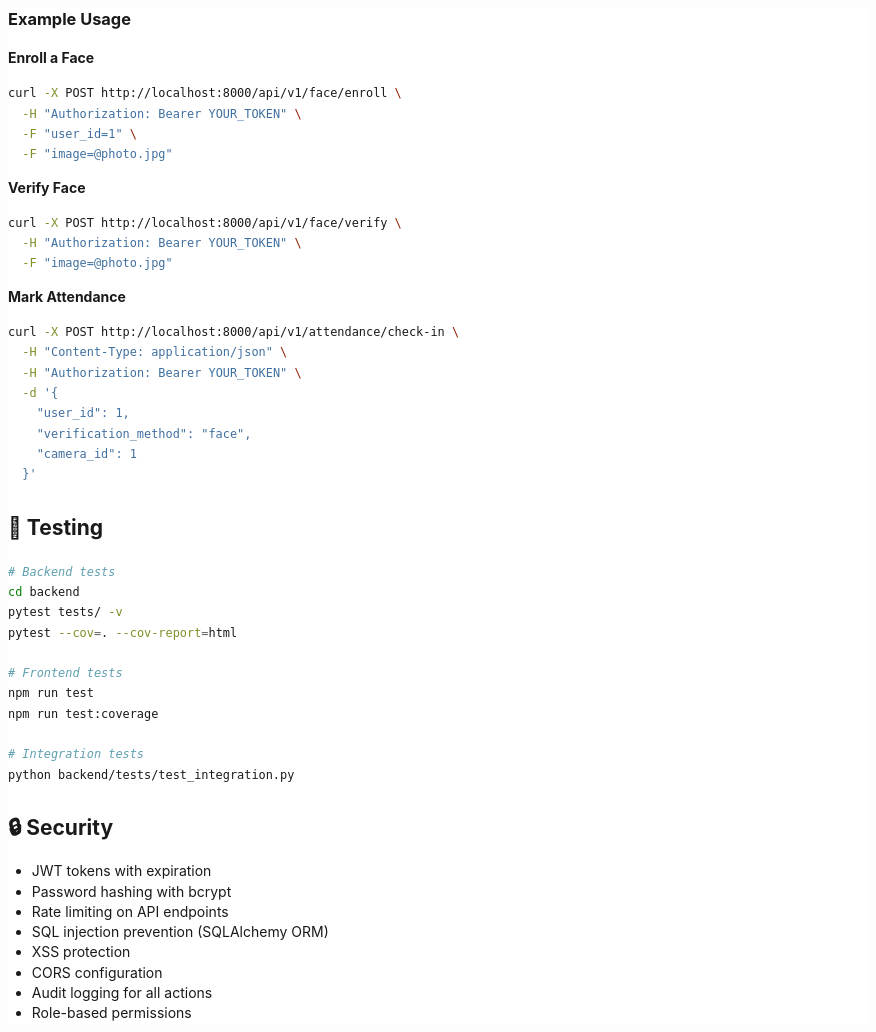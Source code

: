 ### Example Usage

**Enroll a Face**
```bash
curl -X POST http://localhost:8000/api/v1/face/enroll \
  -H "Authorization: Bearer YOUR_TOKEN" \
  -F "user_id=1" \
  -F "image=@photo.jpg"
```

**Verify Face**
```bash
curl -X POST http://localhost:8000/api/v1/face/verify \
  -H "Authorization: Bearer YOUR_TOKEN" \
  -F "image=@photo.jpg"
```

**Mark Attendance**
```bash
curl -X POST http://localhost:8000/api/v1/attendance/check-in \
  -H "Content-Type: application/json" \
  -H "Authorization: Bearer YOUR_TOKEN" \
  -d '{
    "user_id": 1,
    "verification_method": "face",
    "camera_id": 1
  }'
```

## 🧪 Testing

```bash
# Backend tests
cd backend
pytest tests/ -v
pytest --cov=. --cov-report=html

# Frontend tests
npm run test
npm run test:coverage

# Integration tests
python backend/tests/test_integration.py
```

## 🔒 Security

- JWT tokens with expiration
- Password hashing with bcrypt
- Rate limiting on API endpoints
- SQL injection prevention (SQLAlchemy ORM)
- XSS protection
- CORS configuration
- Audit logging for all actions
- Role-based permissions
